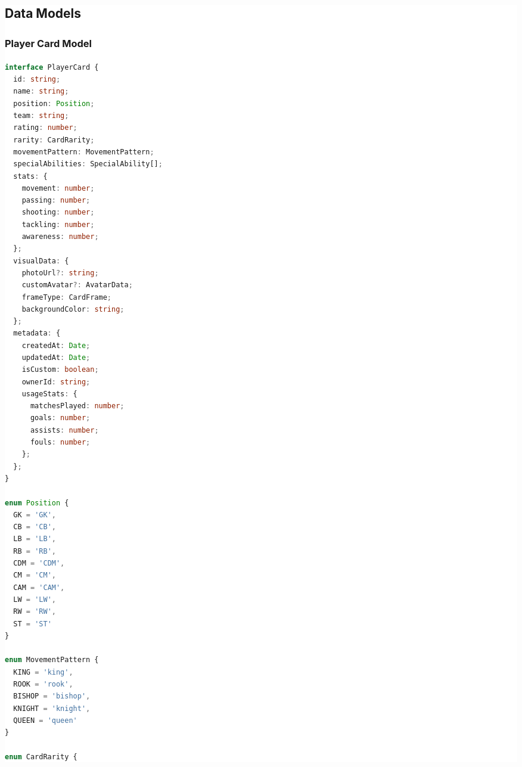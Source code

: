 ## Data Models

### Player Card Model

```typescript
interface PlayerCard {
  id: string;
  name: string;
  position: Position;
  team: string;
  rating: number;
  rarity: CardRarity;
  movementPattern: MovementPattern;
  specialAbilities: SpecialAbility[];
  stats: {
    movement: number;
    passing: number;
    shooting: number;
    tackling: number;
    awareness: number;
  };
  visualData: {
    photoUrl?: string;
    customAvatar?: AvatarData;
    frameType: CardFrame;
    backgroundColor: string;
  };
  metadata: {
    createdAt: Date;
    updatedAt: Date;
    isCustom: boolean;
    ownerId: string;
    usageStats: {
      matchesPlayed: number;
      goals: number;
      assists: number;
      fouls: number;
    };
  };
}

enum Position {
  GK = 'GK',
  CB = 'CB',
  LB = 'LB',
  RB = 'RB',
  CDM = 'CDM',
  CM = 'CM',
  CAM = 'CAM',
  LW = 'LW',
  RW = 'RW',
  ST = 'ST'
}

enum MovementPattern {
  KING = 'king',
  ROOK = 'rook',
  BISHOP = 'bishop',
  KNIGHT = 'knight',
  QUEEN = 'queen'
}

enum CardRarity {
```